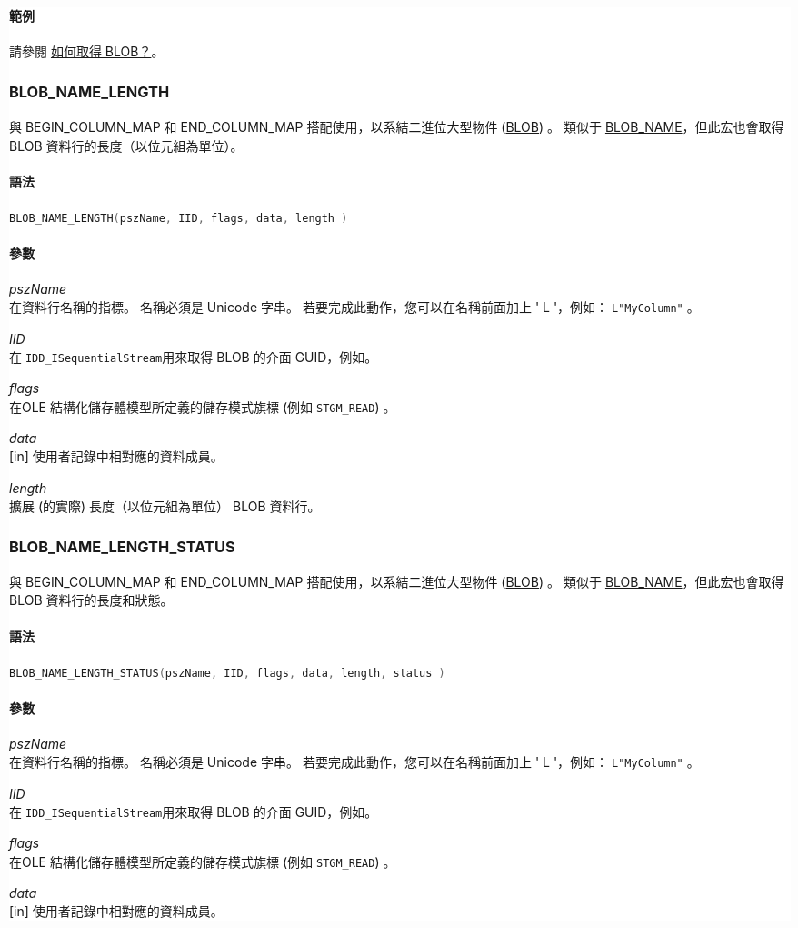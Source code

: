 #### <a name="example"></a>範例

請參閱 [如何取得 BLOB？](../../data/oledb/retrieving-a-blob.md)。

### <a name="blob_name_length"></a><a name="blob_name_length"></a> BLOB_NAME_LENGTH

與 BEGIN_COLUMN_MAP 和 END_COLUMN_MAP 搭配使用，以系結二進位大型物件 ([BLOB](/previous-versions/windows/desktop/ms711511(v=vs.85))) 。 類似于 [BLOB_NAME](../../data/oledb/blob-name.md)，但此宏也會取得 BLOB 資料行的長度（以位元組為單位）。

#### <a name="syntax"></a>語法

```cpp
BLOB_NAME_LENGTH(pszName, IID, flags, data, length )
```

#### <a name="parameters"></a>參數

*pszName*<br/>
在資料行名稱的指標。 名稱必須是 Unicode 字串。 若要完成此動作，您可以在名稱前面加上 ' L '，例如： `L"MyColumn"` 。

*IID*<br/>
在 `IDD_ISequentialStream`用來取得 BLOB 的介面 GUID，例如。

*flags*<br/>
在OLE 結構化儲存體模型所定義的儲存模式旗標 (例如 `STGM_READ`) 。

*data*<br/>
[in] 使用者記錄中相對應的資料成員。

*length*<br/>
擴展 (的實際) 長度（以位元組為單位） BLOB 資料行。

### <a name="blob_name_length_status"></a><a name="blob_name_length_status"></a> BLOB_NAME_LENGTH_STATUS

與 BEGIN_COLUMN_MAP 和 END_COLUMN_MAP 搭配使用，以系結二進位大型物件 ([BLOB](/previous-versions/windows/desktop/ms711511(v=vs.85))) 。 類似于 [BLOB_NAME](../../data/oledb/blob-name.md)，但此宏也會取得 BLOB 資料行的長度和狀態。

#### <a name="syntax"></a>語法

```cpp
BLOB_NAME_LENGTH_STATUS(pszName, IID, flags, data, length, status )
```

#### <a name="parameters"></a>參數

*pszName*<br/>
在資料行名稱的指標。 名稱必須是 Unicode 字串。 若要完成此動作，您可以在名稱前面加上 ' L '，例如： `L"MyColumn"` 。

*IID*<br/>
在 `IDD_ISequentialStream`用來取得 BLOB 的介面 GUID，例如。

*flags*<br/>
在OLE 結構化儲存體模型所定義的儲存模式旗標 (例如 `STGM_READ`) 。

*data*<br/>
[in] 使用者記錄中相對應的資料成員。
